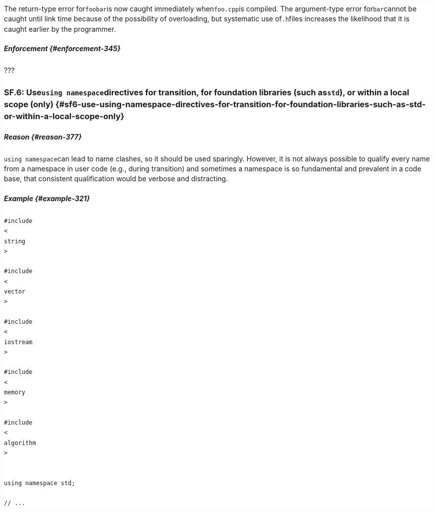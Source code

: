 The return-type error for`foobar`is now caught immediately when`foo.cpp`is compiled. The argument-type error for`bar`cannot be caught until link time because of the possibility of overloading, but systematic use of`.h`files increases the likelihood that it is caught earlier by the programmer.

##### Enforcement {#enforcement-345}

???

### SF.6: Use`using namespace`directives for transition, for foundation libraries \(such as`std`\), or within a local scope \(only\) {#sf6-use-using-namespace-directives-for-transition-for-foundation-libraries-such-as-std-or-within-a-local-scope-only}

##### Reason {#reason-377}

`using namespace`can lead to name clashes, so it should be used sparingly. However, it is not always possible to qualify every name from a namespace in user code \(e.g., during transition\) and sometimes a namespace is so fundamental and prevalent in a code base, that consistent qualification would be verbose and distracting.

##### Example {#example-321}

```
#include
<
string
>

#include
<
vector
>

#include
<
iostream
>

#include
<
memory
>

#include
<
algorithm
>


using namespace std;

// ...

```
